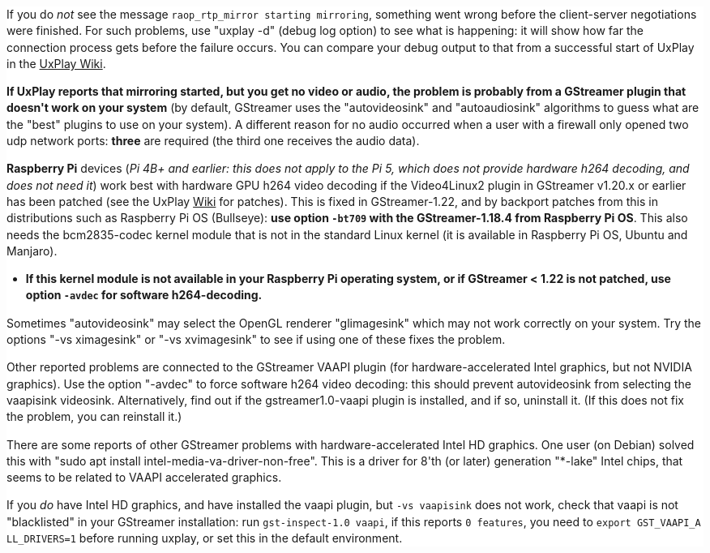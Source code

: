 If you do *not* see the message `raop_rtp_mirror starting mirroring`,
something went wrong before the client-server negotiations were
finished. For such problems, use "uxplay -d" (debug log option) to see
what is happening: it will show how far the connection process gets
before the failure occurs. You can compare your debug output to that
from a successful start of UxPlay in the [UxPlay
Wiki](https://github.com/FDH2/UxPlay/wiki).

**If UxPlay reports that mirroring started, but you get no video or
audio, the problem is probably from a GStreamer plugin that doesn't work
on your system** (by default, GStreamer uses the "autovideosink" and
"autoaudiosink" algorithms to guess what are the "best" plugins to use
on your system). A different reason for no audio occurred when a user
with a firewall only opened two udp network ports: **three** are
required (the third one receives the audio data).

**Raspberry Pi** devices (*Pi 4B+ and earlier: this does not apply to
the Pi 5, which does not provide hardware h264 decoding, and does not
need it*) work best with hardware GPU h264 video decoding if the
Video4Linux2 plugin in GStreamer v1.20.x or earlier has been patched
(see the UxPlay
[Wiki](https://github.com/FDH2/UxPlay/wiki/Gstreamer-Video4Linux2-plugin-patches)
for patches). This is fixed in GStreamer-1.22, and by backport patches
from this in distributions such as Raspberry Pi OS (Bullseye): **use
option `-bt709` with the GStreamer-1.18.4 from Raspberry Pi OS**. This
also needs the bcm2835-codec kernel module that is not in the standard
Linux kernel (it is available in Raspberry Pi OS, Ubuntu and Manjaro).

-   **If this kernel module is not available in your Raspberry Pi
    operating system, or if GStreamer \< 1.22 is not patched, use option
    `-avdec` for software h264-decoding.**

Sometimes "autovideosink" may select the OpenGL renderer "glimagesink"
which may not work correctly on your system. Try the options "-vs
ximagesink" or "-vs xvimagesink" to see if using one of these fixes the
problem.

Other reported problems are connected to the GStreamer VAAPI plugin (for
hardware-accelerated Intel graphics, but not NVIDIA graphics). Use the
option "-avdec" to force software h264 video decoding: this should
prevent autovideosink from selecting the vaapisink videosink.
Alternatively, find out if the gstreamer1.0-vaapi plugin is installed,
and if so, uninstall it. (If this does not fix the problem, you can
reinstall it.)

There are some reports of other GStreamer problems with
hardware-accelerated Intel HD graphics. One user (on Debian) solved this
with "sudo apt install intel-media-va-driver-non-free". This is a driver
for 8'th (or later) generation "\*-lake" Intel chips, that seems to be
related to VAAPI accelerated graphics.

If you *do* have Intel HD graphics, and have installed the vaapi plugin,
but `-vs vaapisink` does not work, check that vaapi is not "blacklisted"
in your GStreamer installation: run `gst-inspect-1.0 vaapi`, if this
reports `0 features`, you need to `export GST_VAAPI_ALL_DRIVERS=1`
before running uxplay, or set this in the default environment.
